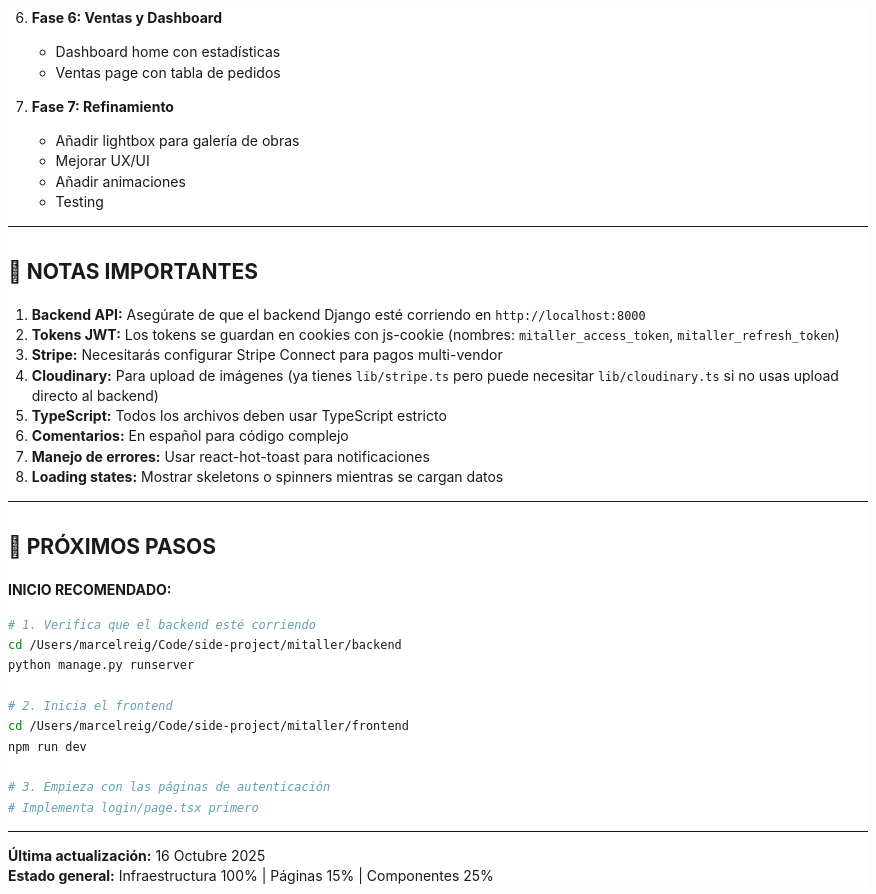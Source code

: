 6. **Fase 6: Ventas y Dashboard**
   - Dashboard home con estadísticas
   - Ventas page con tabla de pedidos

7. **Fase 7: Refinamiento**
   - Añadir lightbox para galería de obras
   - Mejorar UX/UI
   - Añadir animaciones
   - Testing

---

## 📝 NOTAS IMPORTANTES

1. **Backend API:** Asegúrate de que el backend Django esté corriendo en `http://localhost:8000`
2. **Tokens JWT:** Los tokens se guardan en cookies con js-cookie (nombres: `mitaller_access_token`, `mitaller_refresh_token`)
3. **Stripe:** Necesitarás configurar Stripe Connect para pagos multi-vendor
4. **Cloudinary:** Para upload de imágenes (ya tienes `lib/stripe.ts` pero puede necesitar `lib/cloudinary.ts` si no usas upload directo al backend)
5. **TypeScript:** Todos los archivos deben usar TypeScript estricto
6. **Comentarios:** En español para código complejo
7. **Manejo de errores:** Usar react-hot-toast para notificaciones
8. **Loading states:** Mostrar skeletons o spinners mientras se cargan datos

---

## 🚀 PRÓXIMOS PASOS

**INICIO RECOMENDADO:**

```bash
# 1. Verifica que el backend esté corriendo
cd /Users/marcelreig/Code/side-project/mitaller/backend
python manage.py runserver

# 2. Inicia el frontend
cd /Users/marcelreig/Code/side-project/mitaller/frontend
npm run dev

# 3. Empieza con las páginas de autenticación
# Implementa login/page.tsx primero
```

---

**Última actualización:** 16 Octubre 2025  
**Estado general:** Infraestructura 100% | Páginas 15% | Componentes 25%

